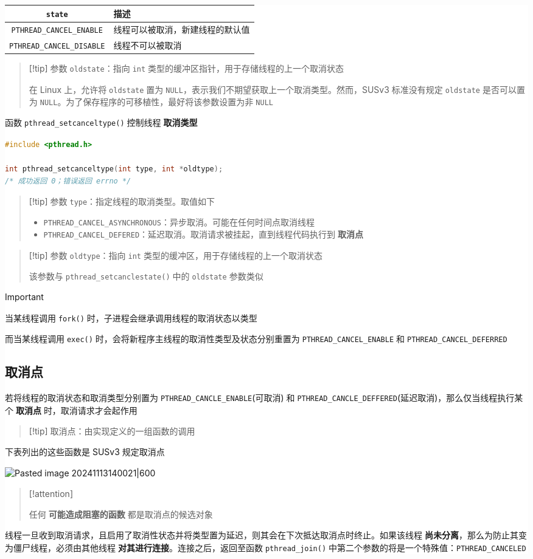 |         `state`          | 描述               |
| :----------------------: | :--------------- |
| `PTHREAD_CANCEL_ENABLE`  | 线程可以被取消，新建线程的默认值 |
| `PTHREAD_CANCEL_DISABLE` | 线程不可以被取消         |

> [!tip] 参数 `oldstate`：指向 `int` 类型的缓冲区指针，用于存储线程的上一个取消状态
> 
> 在 Linux 上，允许将 `oldstate` 置为 `NULL`，表示我们不期望获取上一个取消类型。然而，SUSv3 标准没有规定 `oldstate` 是否可以置为 `NULL`。为了保存程序的可移植性，最好将该参数设置为非 `NULL`
> 


函数 `pthread_setcanceltype()` 控制线程 **取消类型**

```c
#include <pthread.h>

int pthread_setcanceltype(int type, int *oldtype);
/* 成功返回 0；错误返回 errno */
```

> [!tip] 参数 `type`：指定线程的取消类型。取值如下
> 
> + `PTHREAD_CANCEL_ASYNCHRONOUS`：异步取消。可能在任何时间点取消线程
> + `PTHREAD_CANCEL_DEFERED`：延迟取消。取消请求被挂起，直到线程代码执行到 **取消点**
>  

> [!tip] 参数 `oldtype`：指向 `int` 类型的缓冲区，用于存储线程的上一个取消状态
> 
> 该参数与 `pthread_setcanclestate()` 中的 `oldstate` 参数类似
> 

> [!important] 
> 
> 当某线程调用 `fork()` 时，子进程会继承调用线程的取消状态以类型
> 
> 而当某线程调用 `exec()` 时，会将新程序主线程的取消性类型及状态分别重置为 `PTHREAD_CANCEL_ENABLE` 和 `PTHREAD_CANCEL_DEFERRED`

## 取消点

若将线程的取消状态和取消类型分别置为 `PTHREAD_CANCLE_ENABLE`(可取消) 和 `PTHREAD_CANCLE_DEFFERED`(延迟取消)，那么仅当线程执行某个 **取消点** 时，取消请求才会起作用

> [!tip] 取消点：由实现定义的一组函数的调用

下表列出的这些函数是 SUSv3 规定取消点

![Pasted image 20241113140021|600](http://cdn.jsdelivr.net/gh/duyupeng36/images@master/obsidian/1755784187350-53fc8cd63b804e54954edc4369137d93.png)

> [!attention] 
> 
> 任何 **可能造成阻塞的函数** 都是取消点的候选对象
> 

线程一旦收到取消请求，且启用了取消性状态并将类型置为延迟，则其会在下次抵达取消点时终止。如果该线程 **尚未分离**，那么为防止其变为僵尸线程，必须由其他线程 **对其进行连接**。连接之后，返回至函数 `pthread_join()` 中第二个参数的将是一个特殊值：`PTHREAD_CANCELED`
